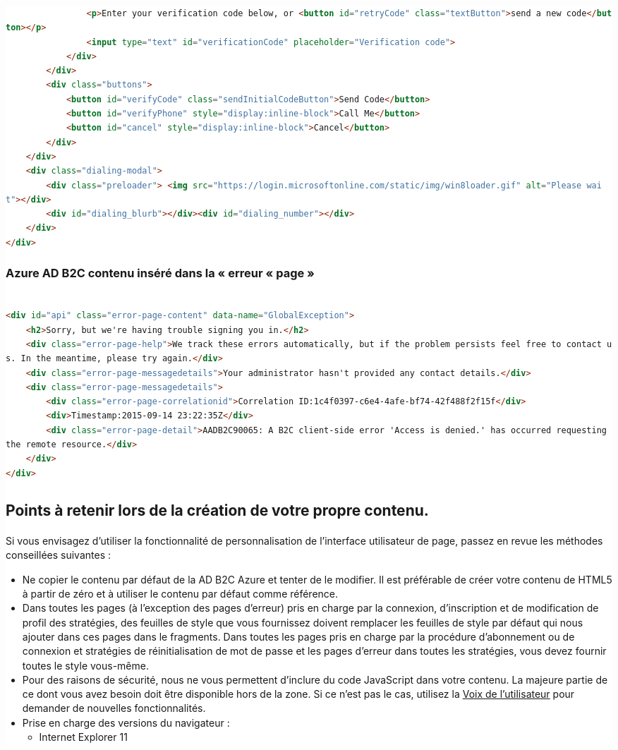 ```HTML
                <p>Enter your verification code below, or <button id="retryCode" class="textButton">send a new code</button></p>
                <input type="text" id="verificationCode" placeholder="Verification code">
            </div>
        </div>
        <div class="buttons">
            <button id="verifyCode" class="sendInitialCodeButton">Send Code</button>
            <button id="verifyPhone" style="display:inline-block">Call Me</button>
            <button id="cancel" style="display:inline-block">Cancel</button>
        </div>
    </div>
    <div class="dialing-modal">
        <div class="preloader"> <img src="https://login.microsoftonline.com/static/img/win8loader.gif" alt="Please wait"></div>
        <div id="dialing_blurb"></div><div id="dialing_number"></div>
    </div>
</div>

```

### <a name="azure-ad-b2c-content-inserted-into-the-error-page"></a>Azure AD B2C contenu inséré dans la « erreur « page »

```HTML

<div id="api" class="error-page-content" data-name="GlobalException">
    <h2>Sorry, but we're having trouble signing you in.</h2>
    <div class="error-page-help">We track these errors automatically, but if the problem persists feel free to contact us. In the meantime, please try again.</div>
    <div class="error-page-messagedetails">Your administrator hasn't provided any contact details.</div>
    <div class="error-page-messagedetails">
        <div class="error-page-correlationid">Correlation ID:1c4f0397-c6e4-4afe-bf74-42f488f2f15f</div>
        <div>Timestamp:2015-09-14 23:22:35Z</div>
        <div class="error-page-detail">AADB2C90065: A B2C client-side error 'Access is denied.' has occurred requesting the remote resource.</div>
    </div>
</div>

```

## <a name="things-to-remember-when-building-your-own-content"></a>Points à retenir lors de la création de votre propre contenu.

Si vous envisagez d’utiliser la fonctionnalité de personnalisation de l’interface utilisateur de page, passez en revue les méthodes conseillées suivantes :

- Ne copier le contenu par défaut de la AD B2C Azure et tenter de le modifier. Il est préférable de créer votre contenu de HTML5 à partir de zéro et à utiliser le contenu par défaut comme référence.
- Dans toutes les pages (à l’exception des pages d’erreur) pris en charge par la connexion, d’inscription et de modification de profil des stratégies, des feuilles de style que vous fournissez doivent remplacer les feuilles de style par défaut qui nous ajouter dans ces pages dans le <head> fragments. Dans toutes les pages pris en charge par la procédure d’abonnement ou de connexion et stratégies de réinitialisation de mot de passe et les pages d’erreur dans toutes les stratégies, vous devez fournir toutes le style vous-même.
- Pour des raisons de sécurité, nous ne vous permettent d’inclure du code JavaScript dans votre contenu. La majeure partie de ce dont vous avez besoin doit être disponible hors de la zone. Si ce n’est pas le cas, utilisez la [Voix de l’utilisateur](http://feedback.azure.com/forums/169401-azure-active-directory) pour demander de nouvelles fonctionnalités.
- Prise en charge des versions du navigateur :
    - Internet Explorer 11
